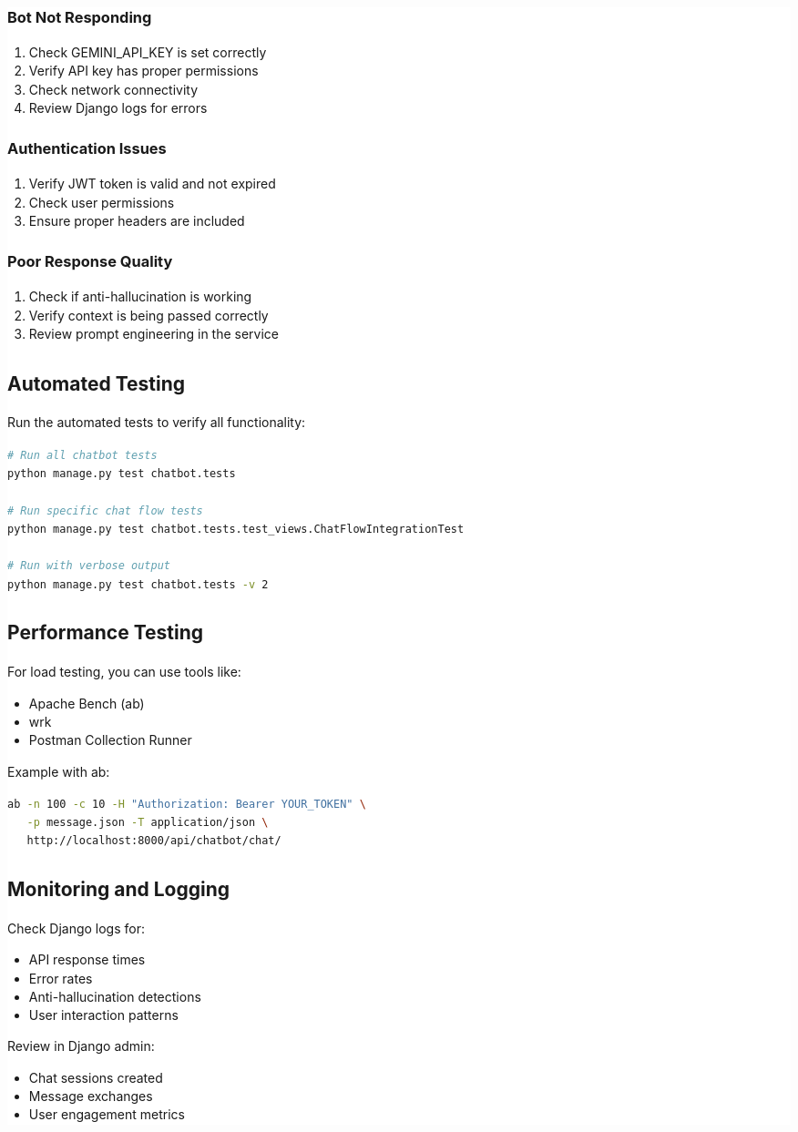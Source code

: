 ### Bot Not Responding
1. Check GEMINI_API_KEY is set correctly
2. Verify API key has proper permissions
3. Check network connectivity
4. Review Django logs for errors

### Authentication Issues
1. Verify JWT token is valid and not expired
2. Check user permissions
3. Ensure proper headers are included

### Poor Response Quality
1. Check if anti-hallucination is working
2. Verify context is being passed correctly
3. Review prompt engineering in the service

## Automated Testing

Run the automated tests to verify all functionality:

```bash
# Run all chatbot tests
python manage.py test chatbot.tests

# Run specific chat flow tests
python manage.py test chatbot.tests.test_views.ChatFlowIntegrationTest

# Run with verbose output
python manage.py test chatbot.tests -v 2
```

## Performance Testing

For load testing, you can use tools like:
- Apache Bench (ab)
- wrk
- Postman Collection Runner

Example with ab:
```bash
ab -n 100 -c 10 -H "Authorization: Bearer YOUR_TOKEN" \
   -p message.json -T application/json \
   http://localhost:8000/api/chatbot/chat/
```

## Monitoring and Logging

Check Django logs for:
- API response times
- Error rates
- Anti-hallucination detections
- User interaction patterns

Review in Django admin:
- Chat sessions created
- Message exchanges
- User engagement metrics
